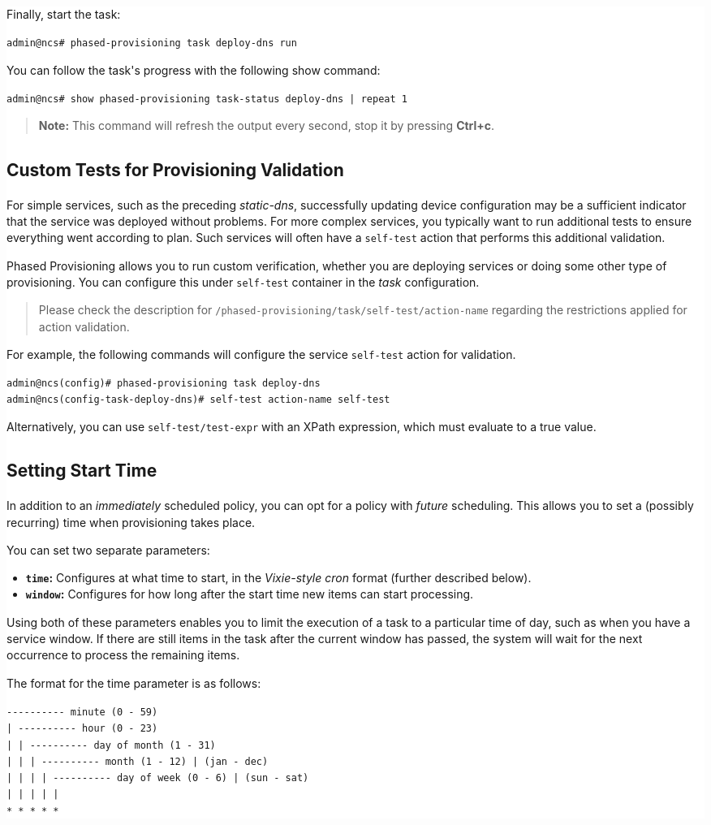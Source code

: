 Finally, start the task:

```
admin@ncs# phased-provisioning task deploy-dns run
```

You can follow the task's progress with the following show command:

```
admin@ncs# show phased-provisioning task-status deploy-dns | repeat 1
```

> **Note:** This command will refresh the output every second, stop it by pressing **Ctrl+c**.


## Custom Tests for Provisioning Validation
For simple services, such as the preceding *static-dns*, successfully updating device configuration may be a sufficient indicator that the service was deployed without problems. For more complex services, you typically want to run additional tests to ensure everything went according to plan. Such services will often have a `self-test` action that performs this additional validation.

Phased Provisioning allows you to run custom verification, whether you are deploying services or doing some other type of provisioning. You can configure this under `self-test` container in the *task* configuration.
> Please check the description for `/phased-provisioning/task/self-test/action-name` regarding the restrictions applied for action validation.

For example, the following commands will configure the service `self-test` action for validation.

```
admin@ncs(config)# phased-provisioning task deploy-dns
admin@ncs(config-task-deploy-dns)# self-test action-name self-test
```

Alternatively, you can use `self-test/test-expr` with an XPath expression, which must evaluate to a true value.


## Setting Start Time
In addition to an *immediately* scheduled policy, you can opt for a policy with *future* scheduling. This allows you to set a (possibly recurring) time when provisioning takes place.

You can set two separate parameters:

* **`time`:** Configures at what time to start, in the *Vixie-style cron* format (further described below).
* **`window`:** Configures for how long after the start time new items can start processing.

Using both of these parameters enables you to limit the execution of a task to a particular time of day, such as when you have a service window. If there are still items in the task after the current window has passed, the system will wait for the next occurrence to process the remaining items.

The format for the time parameter is as follows:

```
---------- minute (0 - 59)
| ---------- hour (0 - 23)
| | ---------- day of month (1 - 31)
| | | ---------- month (1 - 12) | (jan - dec)
| | | | ---------- day of week (0 - 6) | (sun - sat)
| | | | |
* * * * *
```
